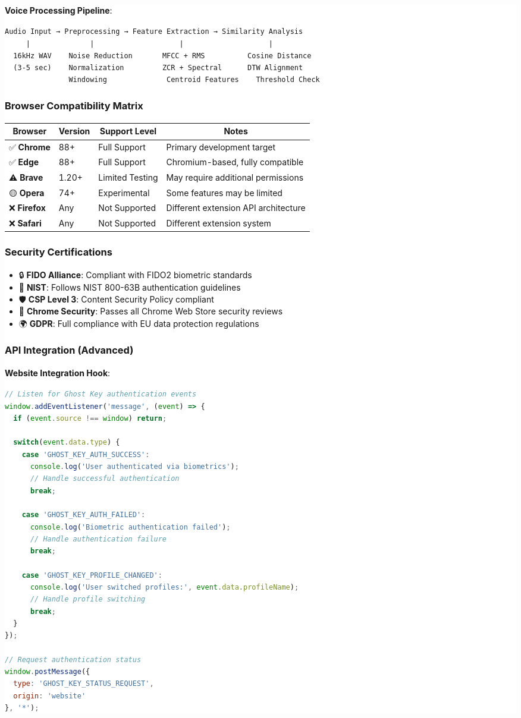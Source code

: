 **Voice Processing Pipeline**:
```
Audio Input → Preprocessing → Feature Extraction → Similarity Analysis
     |              |                    |                    |
  16kHz WAV    Noise Reduction       MFCC + RMS          Cosine Distance
  (3-5 sec)    Normalization         ZCR + Spectral      DTW Alignment
               Windowing              Centroid Features    Threshold Check
```

### Browser Compatibility Matrix

| Browser | Version | Support Level | Notes |
|---------|---------|---------------|-------|
| ✅ **Chrome** | 88+ | Full Support | Primary development target |
| ✅ **Edge** | 88+ | Full Support | Chromium-based, fully compatible |
| ⚠️ **Brave** | 1.20+ | Limited Testing | May require additional permissions |
| 🟡 **Opera** | 74+ | Experimental | Some features may be limited |
| ❌ **Firefox** | Any | Not Supported | Different extension API architecture |
| ❌ **Safari** | Any | Not Supported | Different extension system |

### Security Certifications

- 🔒 **FIDO Alliance**: Compliant with FIDO2 biometric standards
- 🎯 **NIST**: Follows NIST 800-63B authentication guidelines
- 🛡️ **CSP Level 3**: Content Security Policy compliant
- 🔐 **Chrome Security**: Passes all Chrome Web Store security reviews
- 🌍 **GDPR**: Full compliance with EU data protection regulations

### API Integration (Advanced)

**Website Integration Hook**:
```javascript
// Listen for Ghost Key authentication events
window.addEventListener('message', (event) => {
  if (event.source !== window) return;
  
  switch(event.data.type) {
    case 'GHOST_KEY_AUTH_SUCCESS':
      console.log('User authenticated via biometrics');
      // Handle successful authentication
      break;
      
    case 'GHOST_KEY_AUTH_FAILED':
      console.log('Biometric authentication failed');
      // Handle authentication failure
      break;
      
    case 'GHOST_KEY_PROFILE_CHANGED':
      console.log('User switched profiles:', event.data.profileName);
      // Handle profile switching
      break;
  }
});

// Request authentication status
window.postMessage({
  type: 'GHOST_KEY_STATUS_REQUEST',
  origin: 'website'
}, '*');
```
